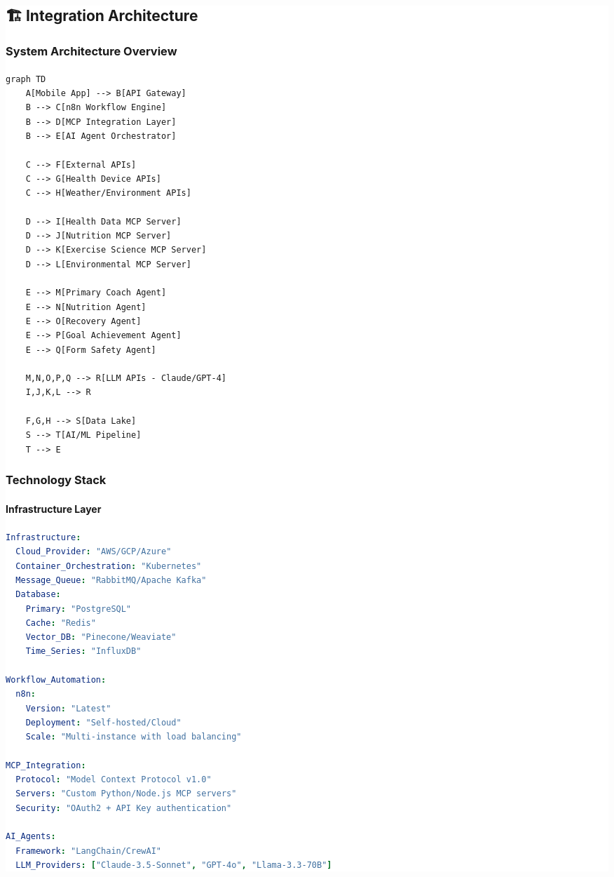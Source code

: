 
## 🏗️ **Integration Architecture**

### **System Architecture Overview**

```mermaid
graph TD
    A[Mobile App] --> B[API Gateway]
    B --> C[n8n Workflow Engine]
    B --> D[MCP Integration Layer]
    B --> E[AI Agent Orchestrator]
    
    C --> F[External APIs]
    C --> G[Health Device APIs]
    C --> H[Weather/Environment APIs]
    
    D --> I[Health Data MCP Server]
    D --> J[Nutrition MCP Server]
    D --> K[Exercise Science MCP Server]
    D --> L[Environmental MCP Server]
    
    E --> M[Primary Coach Agent]
    E --> N[Nutrition Agent]
    E --> O[Recovery Agent]
    E --> P[Goal Achievement Agent]
    E --> Q[Form Safety Agent]
    
    M,N,O,P,Q --> R[LLM APIs - Claude/GPT-4]
    I,J,K,L --> R
    
    F,G,H --> S[Data Lake]
    S --> T[AI/ML Pipeline]
    T --> E
```

### **Technology Stack**

#### **Infrastructure Layer**
```yaml
Infrastructure:
  Cloud_Provider: "AWS/GCP/Azure"
  Container_Orchestration: "Kubernetes"
  Message_Queue: "RabbitMQ/Apache Kafka"
  Database:
    Primary: "PostgreSQL"
    Cache: "Redis"
    Vector_DB: "Pinecone/Weaviate"
    Time_Series: "InfluxDB"
  
Workflow_Automation:
  n8n:
    Version: "Latest"
    Deployment: "Self-hosted/Cloud"
    Scale: "Multi-instance with load balancing"
    
MCP_Integration:
  Protocol: "Model Context Protocol v1.0"
  Servers: "Custom Python/Node.js MCP servers"
  Security: "OAuth2 + API Key authentication"
  
AI_Agents:
  Framework: "LangChain/CrewAI"
  LLM_Providers: ["Claude-3.5-Sonnet", "GPT-4o", "Llama-3.3-70B"]
```